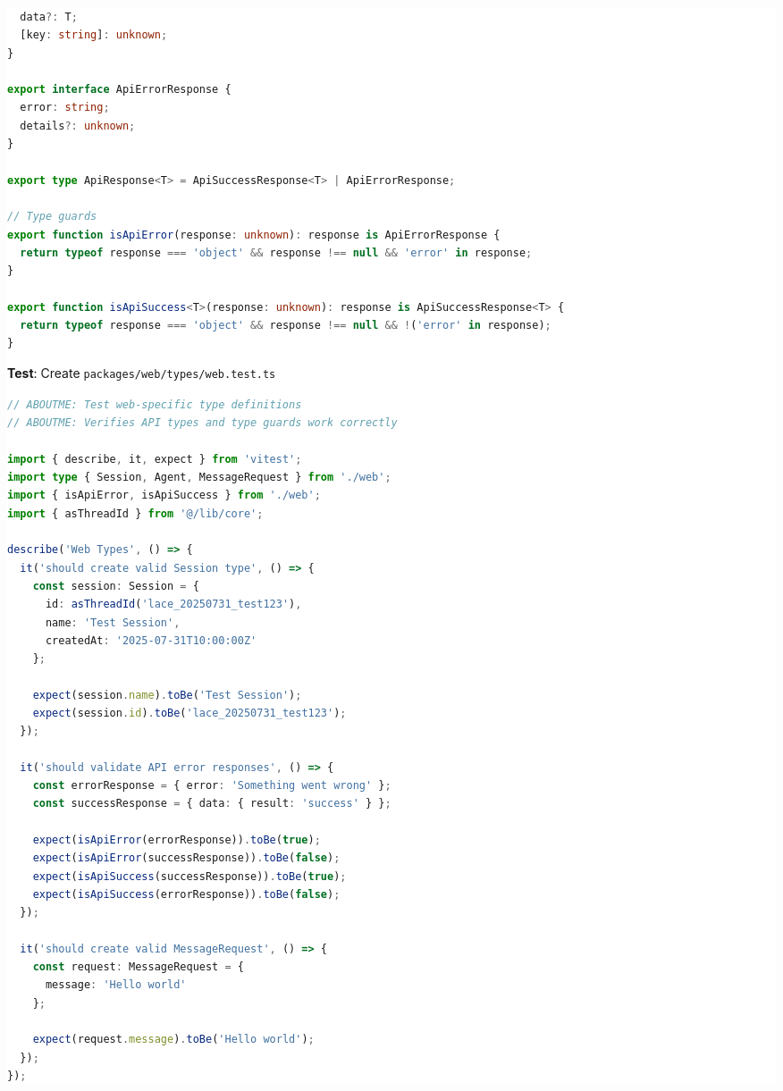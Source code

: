 ```typescript
  data?: T;
  [key: string]: unknown;
}

export interface ApiErrorResponse {
  error: string;
  details?: unknown;
}

export type ApiResponse<T> = ApiSuccessResponse<T> | ApiErrorResponse;

// Type guards
export function isApiError(response: unknown): response is ApiErrorResponse {
  return typeof response === 'object' && response !== null && 'error' in response;
}

export function isApiSuccess<T>(response: unknown): response is ApiSuccessResponse<T> {
  return typeof response === 'object' && response !== null && !('error' in response);
}
```

**Test**: Create `packages/web/types/web.test.ts`
```typescript
// ABOUTME: Test web-specific type definitions
// ABOUTME: Verifies API types and type guards work correctly

import { describe, it, expect } from 'vitest';
import type { Session, Agent, MessageRequest } from './web';
import { isApiError, isApiSuccess } from './web';
import { asThreadId } from '@/lib/core';

describe('Web Types', () => {
  it('should create valid Session type', () => {
    const session: Session = {
      id: asThreadId('lace_20250731_test123'),
      name: 'Test Session',
      createdAt: '2025-07-31T10:00:00Z'
    };
    
    expect(session.name).toBe('Test Session');
    expect(session.id).toBe('lace_20250731_test123');
  });

  it('should validate API error responses', () => {
    const errorResponse = { error: 'Something went wrong' };
    const successResponse = { data: { result: 'success' } };
    
    expect(isApiError(errorResponse)).toBe(true);
    expect(isApiError(successResponse)).toBe(false);
    expect(isApiSuccess(successResponse)).toBe(true);
    expect(isApiSuccess(errorResponse)).toBe(false);
  });

  it('should create valid MessageRequest', () => {
    const request: MessageRequest = {
      message: 'Hello world'
    };
    
    expect(request.message).toBe('Hello world');
  });
});
```
